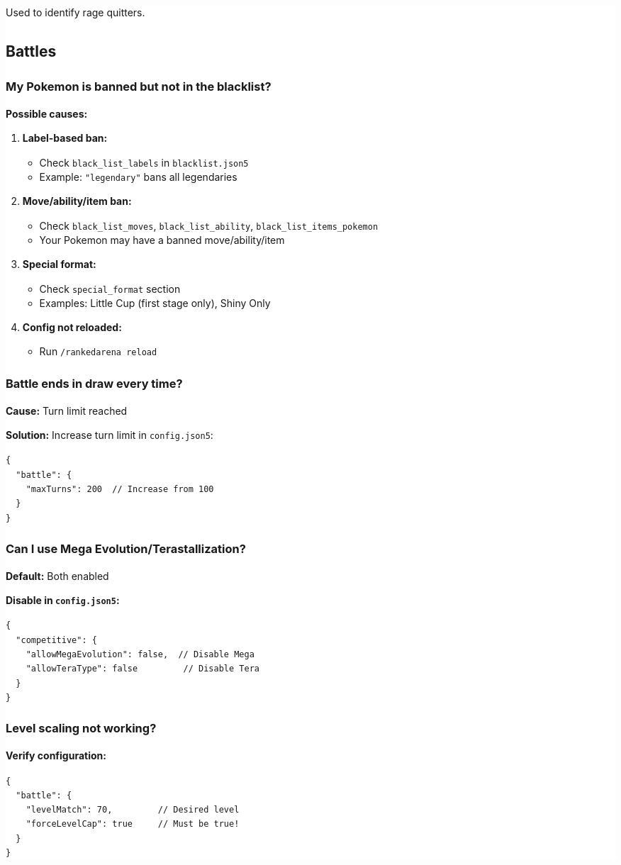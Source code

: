 Used to identify rage quitters.

## Battles

### My Pokemon is banned but not in the blacklist?

**Possible causes:**

1. **Label-based ban:**
   - Check `black_list_labels` in `blacklist.json5`
   - Example: `"legendary"` bans all legendaries

2. **Move/ability/item ban:**
   - Check `black_list_moves`, `black_list_ability`, `black_list_items_pokemon`
   - Your Pokemon may have a banned move/ability/item

3. **Special format:**
   - Check `special_format` section
   - Examples: Little Cup (first stage only), Shiny Only

4. **Config not reloaded:**
   - Run `/rankedarena reload`

### Battle ends in draw every time?

**Cause:** Turn limit reached

**Solution:** Increase turn limit in `config.json5`:

```json5
{
  "battle": {
    "maxTurns": 200  // Increase from 100
  }
}
```

### Can I use Mega Evolution/Terastallization?

**Default:** Both enabled

**Disable in `config.json5`:**
```json5
{
  "competitive": {
    "allowMegaEvolution": false,  // Disable Mega
    "allowTeraType": false         // Disable Tera
  }
}
```

### Level scaling not working?

**Verify configuration:**
```json5
{
  "battle": {
    "levelMatch": 70,         // Desired level
    "forceLevelCap": true     // Must be true!
  }
}
```
